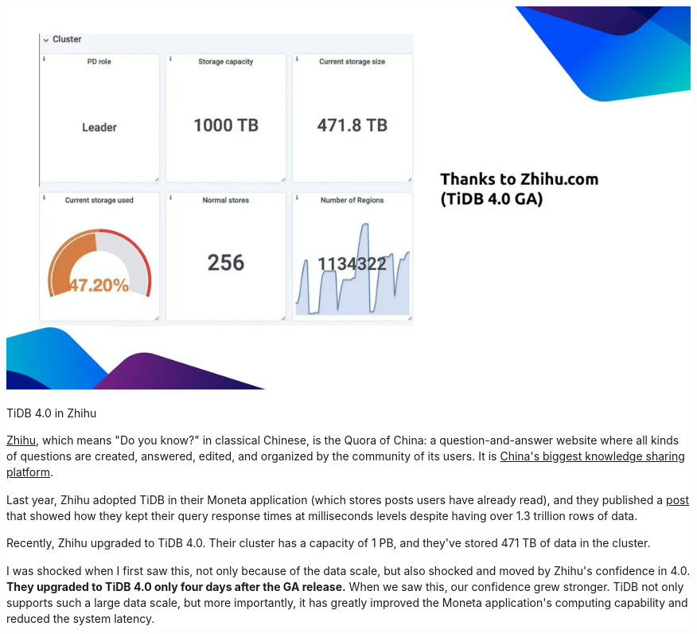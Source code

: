 ![TiDB 4.0 in Zhihu](media/tidb-in-zhihu.jpg)
<div class="caption-center"> TiDB 4.0 in Zhihu </div>

[Zhihu](https://en.wikipedia.org/wiki/Zhihu), which means "Do you know?" in classical Chinese, is the Quora of China: a question-and-answer website where all kinds of questions are created, answered, edited, and organized by the community of its users. It is [China's biggest knowledge sharing platform](https://walkthechat.com/zhihu-chinas-largest-qa-platform-content-marketers-dream/).

Last year, Zhihu adopted TiDB in their Moneta application (which stores posts users have already read), and they published a [post](https://pingcap.com/case-studies/lesson-learned-from-queries-over-1.3-trillion-rows-of-data-within-milliseconds-of-response-time-at-zhihu) that showed how they kept their query response times at milliseconds levels despite having over 1.3 trillion rows of data.

Recently, Zhihu upgraded to TiDB 4.0. Their cluster has a capacity of 1 PB, and they've stored 471 TB of data in the cluster.

I was shocked when I first saw this, not only because of the data scale, but also shocked and moved by Zhihu's confidence in 4.0. **They upgraded to TiDB 4.0 only four days after the GA release.** When we saw this, our confidence grew stronger. TiDB not only supports such a large data scale, but more importantly, it has greatly improved the Moneta application's computing capability and reduced the system latency.
